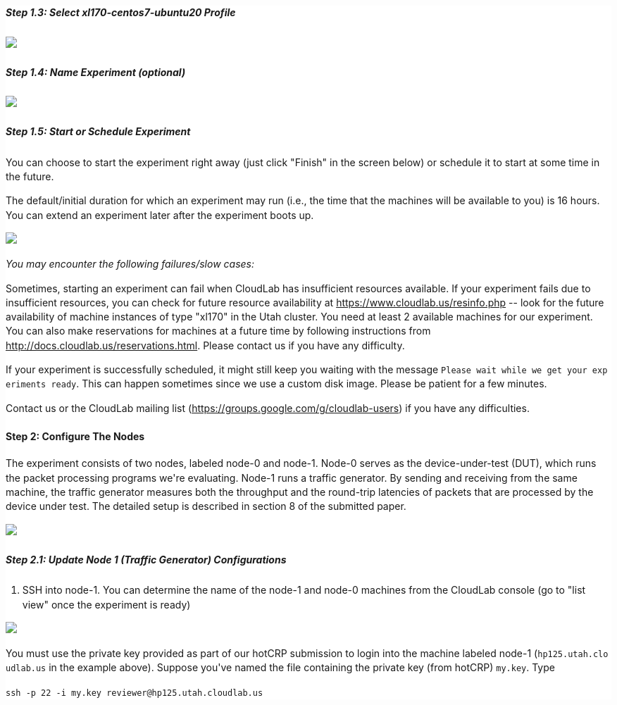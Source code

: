 ##### Step 1.3: Select xl170-centos7-ubuntu20 Profile
<img src="instruction-images/save-profile.png" width="700px" />

##### Step 1.4: Name Experiment (optional)
<img src="instruction-images/name-expr.png" width="700px" />

##### Step 1.5: Start or Schedule Experiment
You can choose to start the experiment right away (just click "Finish" in the screen below) or schedule it to start at some time in the future. 

The default/initial duration for which an experiment may run (i.e., the time that the machines will be available to you) is 16 hours. You can extend an experiment later after the experiment boots up.

<img src="instruction-images/schedule.png" width="700px" />

*You may encounter the following failures/slow cases:*

Sometimes, starting an experiment can fail when CloudLab has insufficient resources available. If your experiment fails due to insufficient resources, you can check for future resource availability at https://www.cloudlab.us/resinfo.php -- look for the future availability of machine instances of type "xl170" in the Utah cluster. You need at least 2 available machines for our experiment. You can also make reservations for machines at a future time by following instructions from http://docs.cloudlab.us/reservations.html. Please contact us if you have any difficulty.

If your experiment is successfully scheduled, it might still keep you waiting with the message `Please wait while we get your experiments ready`. This can happen sometimes since we use a custom disk image. Please be patient for a few minutes. 

Contact us or the CloudLab mailing list (https://groups.google.com/g/cloudlab-users) if you have any difficulties.

#### Step 2: Configure The Nodes

The experiment consists of two nodes, labeled node-0 and node-1. Node-0 serves as the device-under-test (DUT), which runs the packet processing programs we're evaluating. Node-1 runs a traffic generator. By sending and receiving from the same machine, the traffic generator measures both the throughput and the round-trip latencies of packets that are processed by the device under test. The detailed setup is described in section 8 of the submitted paper.

<img src="instruction-images/latency-throughput-setup.png" width="400px">

##### Step 2.1: Update Node 1 (Traffic Generator) Configurations
1) SSH into node-1.  You can determine the name of the node-1 and node-0 machines from the CloudLab console (go to "list view" once the experiment is ready)
 
 <img src="instruction-images/cloudlab-listview.png" width="700px">
 
 You must use the private key provided as part of our hotCRP submission to login into the machine labeled node-1 (`hp125.utah.cloudlab.us` in the example above). Suppose you've named the file containing the private key (from hotCRP) `my.key`.  Type
 
 ```
 ssh -p 22 -i my.key reviewer@hp125.utah.cloudlab.us
 ```
 